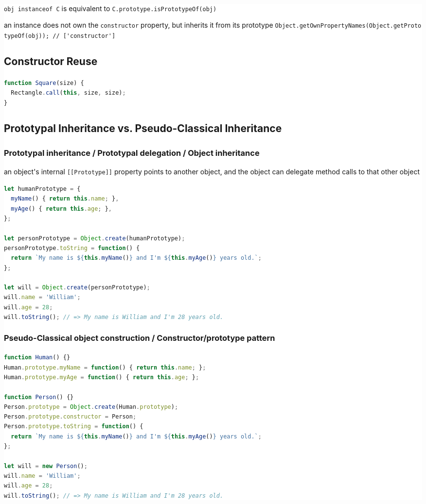 `obj instanceof C` is equivalent to `C.prototype.isPrototypeOf(obj)`

an instance does not own the `constructor` property, but inherits it from its prototype
`Object.getOwnPropertyNames(Object.getPrototypeOf(obj)); // ['constructor']`

## Constructor Reuse
```javascript
function Square(size) {
  Rectangle.call(this, size, size);
}
```

## Prototypal Inheritance vs. Pseudo-Classical Inheritance
### Prototypal inheritance / Prototypal delegation / Object inheritance
an object's internal `[[Prototype]]` property points to another object,
and the object can delegate method calls to that other object
```javascript
let humanPrototype = {
  myName() { return this.name; },
  myAge() { return this.age; },
};

let personPrototype = Object.create(humanPrototype);
personPrototype.toString = function() {
  return `My name is ${this.myName()} and I'm ${this.myAge()} years old.`;
};

let will = Object.create(personPrototype);
will.name = 'William';
will.age = 28;
will.toString(); // => My name is William and I'm 28 years old.
```

### Pseudo-Classical object construction / Constructor/prototype pattern
```javascript
function Human() {}
Human.prototype.myName = function() { return this.name; };
Human.prototype.myAge = function() { return this.age; };

function Person() {}
Person.prototype = Object.create(Human.prototype);
Person.prototype.constructor = Person;
Person.prototype.toString = function() {
  return `My name is ${this.myName()} and I'm ${this.myAge()} years old.`;
};

let will = new Person();
will.name = 'William';
will.age = 28;
will.toString(); // => My name is William and I'm 28 years old.
```
